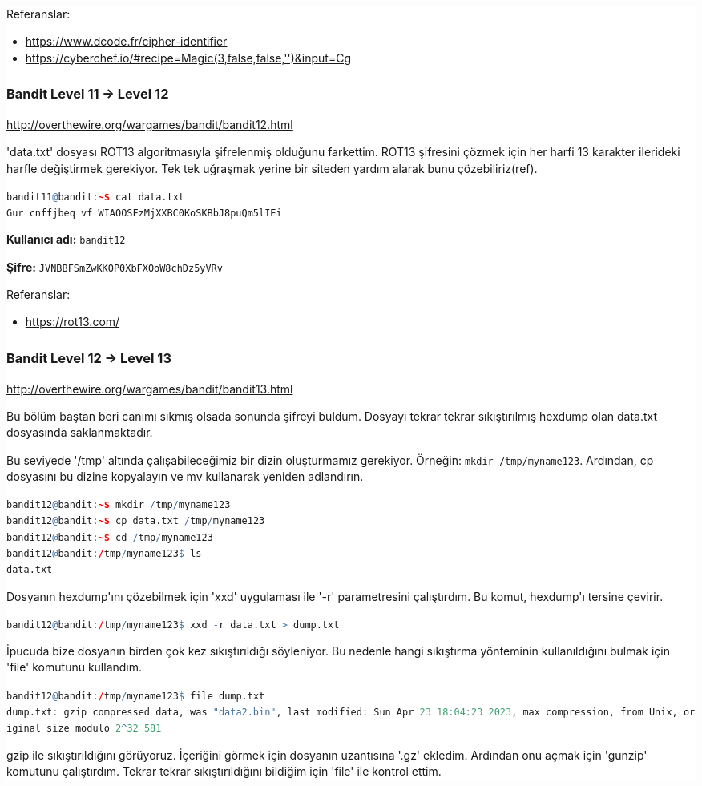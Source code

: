 Referanslar:
- https://www.dcode.fr/cipher-identifier
- https://cyberchef.io/#recipe=Magic(3,false,false,'')&input=Cg

### Bandit Level 11 → Level 12

http://overthewire.org/wargames/bandit/bandit12.html

'data.txt' dosyası ROT13 algoritmasıyla şifrelenmiş olduğunu farkettim. ROT13 şifresini çözmek için her harfi 13 karakter ilerideki harfle değiştirmek gerekiyor. Tek tek uğraşmak yerine bir siteden yardım alarak bunu çözebiliriz(ref).

```r
bandit11@bandit:~$ cat data.txt 
Gur cnffjbeq vf WIAOOSFzMjXXBC0KoSKBbJ8puQm5lIEi
```

**Kullanıcı adı:** `bandit12`

**Şifre:** `JVNBBFSmZwKKOP0XbFXOoW8chDz5yVRv`

Referanslar:
- https://rot13.com/

### Bandit Level 12 → Level 13

http://overthewire.org/wargames/bandit/bandit13.html

Bu bölüm baştan beri canımı sıkmış olsada sonunda şifreyi buldum. Dosyayı tekrar tekrar sıkıştırılmış hexdump olan data.txt dosyasında saklanmaktadır. 

Bu seviyede '/tmp' altında çalışabileceğimiz bir dizin oluşturmamız gerekiyor. Örneğin: `mkdir /tmp/myname123`. Ardından, cp dosyasını bu dizine kopyalayın ve mv kullanarak yeniden adlandırın.

```r
bandit12@bandit:~$ mkdir /tmp/myname123
bandit12@bandit:~$ cp data.txt /tmp/myname123
bandit12@bandit:~$ cd /tmp/myname123
bandit12@bandit:/tmp/myname123$ ls
data.txt
```

Dosyanın hexdump'ını çözebilmek için 'xxd' uygulaması ile '-r' parametresini çalıştırdım. Bu komut, hexdump'ı tersine çevirir.

```r
bandit12@bandit:/tmp/myname123$ xxd -r data.txt > dump.txt
```

İpucuda bize dosyanın birden çok kez sıkıştırıldığı söyleniyor. Bu nedenle hangi sıkıştırma yönteminin kullanıldığını bulmak için 'file' komutunu kullandım.

```r
bandit12@bandit:/tmp/myname123$ file dump.txt 
dump.txt: gzip compressed data, was "data2.bin", last modified: Sun Apr 23 18:04:23 2023, max compression, from Unix, original size modulo 2^32 581
```

gzip ile sıkıştırıldığını görüyoruz. İçeriğini görmek için dosyanın uzantısına '.gz' ekledim. Ardından onu açmak için 'gunzip' komutunu çalıştırdım. Tekrar tekrar sıkıştırıldığını bildiğim için 'file' ile kontrol ettim.

